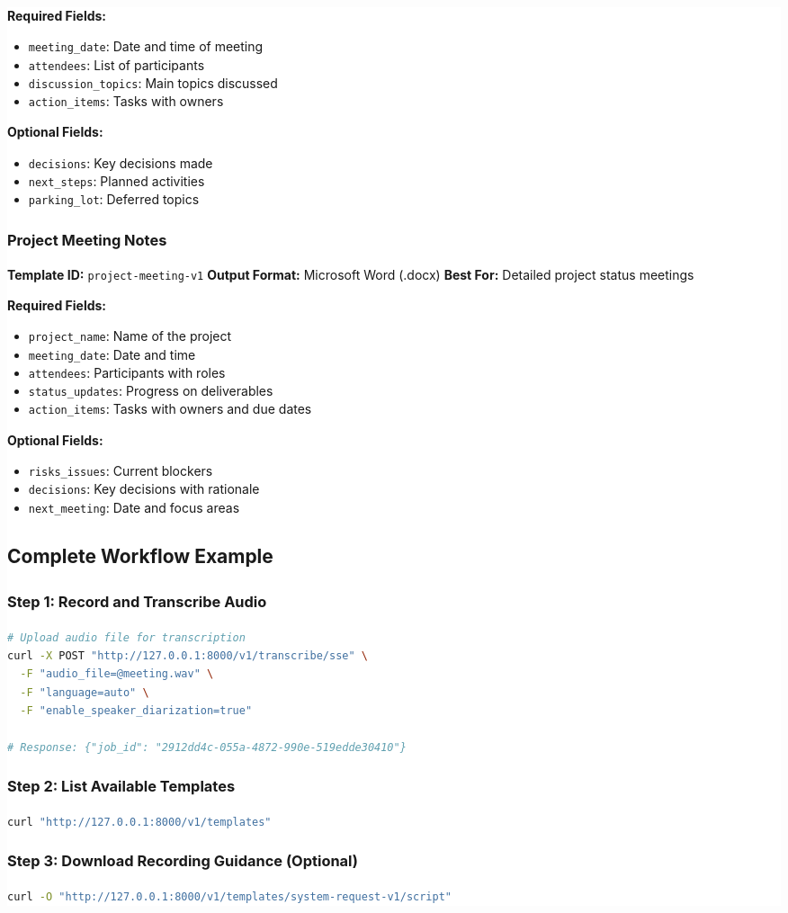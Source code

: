 **Required Fields:**
- `meeting_date`: Date and time of meeting
- `attendees`: List of participants
- `discussion_topics`: Main topics discussed
- `action_items`: Tasks with owners

**Optional Fields:**
- `decisions`: Key decisions made
- `next_steps`: Planned activities
- `parking_lot`: Deferred topics

### Project Meeting Notes

**Template ID:** `project-meeting-v1`
**Output Format:** Microsoft Word (.docx)
**Best For:** Detailed project status meetings

**Required Fields:**
- `project_name`: Name of the project
- `meeting_date`: Date and time
- `attendees`: Participants with roles
- `status_updates`: Progress on deliverables
- `action_items`: Tasks with owners and due dates

**Optional Fields:**
- `risks_issues`: Current blockers
- `decisions`: Key decisions with rationale
- `next_meeting`: Date and focus areas

## Complete Workflow Example

### Step 1: Record and Transcribe Audio

```bash
# Upload audio file for transcription
curl -X POST "http://127.0.0.1:8000/v1/transcribe/sse" \
  -F "audio_file=@meeting.wav" \
  -F "language=auto" \
  -F "enable_speaker_diarization=true"

# Response: {"job_id": "2912dd4c-055a-4872-990e-519edde30410"}
```

### Step 2: List Available Templates

```bash
curl "http://127.0.0.1:8000/v1/templates"
```

### Step 3: Download Recording Guidance (Optional)

```bash
curl -O "http://127.0.0.1:8000/v1/templates/system-request-v1/script"
```
